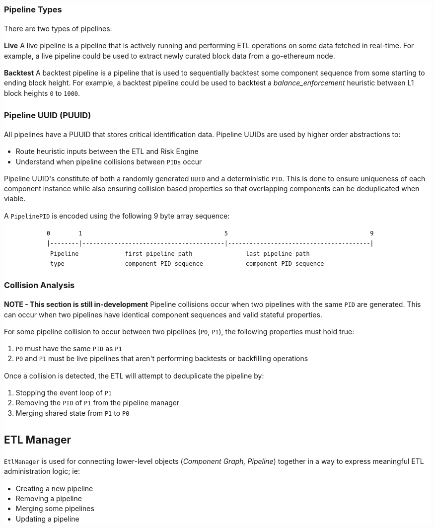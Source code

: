 ### Pipeline Types

There are two types of pipelines:

**Live**
A live pipeline is a pipeline that is actively running and performing ETL operations on some data fetched in real-time. For example, a live pipeline could be used to extract newly curated block data from a go-ethereum node.

**Backtest**
A backtest pipeline is a pipeline that is used to sequentially backtest some component sequence from some starting to ending block height. For example, a backtest pipeline could be used to backtest a _balance_enforcement_ heuristic between L1 block heights `0` to `1000`.

### Pipeline UUID (PUUID)

All pipelines have a PUUID that stores critical identification data. Pipeline UUIDs are used by higher order abstractions to:

* Route heuristic inputs between the ETL and Risk Engine
* Understand when pipeline collisions between `PIDs` occur

Pipeline UUID's constitute of both a randomly generated `UUID` and a deterministic `PID`. This is done to ensure uniqueness of each component instance while also ensuring collision based properties so that overlapping components can be deduplicated when viable.

A `PipelinePID` is encoded using the following 9 byte array sequence:

```
            0        1                                        5                                        9
            |--------|----------------------------------------|----------------------------------------|
             Pipeline             first pipeline path               last pipeline path
             type                 component PID sequence            component PID sequence
```

### Collision Analysis

**NOTE - This section is still in-development**
Pipeline collisions occur when two pipelines with the same `PID` are generated. This can occur when two pipelines have identical component sequences and valid stateful properties.

For some pipeline collision to occur between two pipelines (`P0`, `P1`), the following properties must hold true:

1. `P0` must have the same `PID` as `P1`
2. `P0` and `P1` must be live pipelines that aren't performing backtests or backfilling operations

Once a collision is detected, the ETL will attempt to deduplicate the pipeline by:

1. Stopping the event loop of `P1`
2. Removing the `PID` of `P1` from the pipeline manager
3. Merging shared state from `P1` to `P0`

## ETL Manager

`EtlManager` is used for connecting lower-level objects (_Component Graph, Pipeline_) together in a way to express meaningful ETL administration logic; ie:

* Creating a new pipeline
* Removing a pipeline
* Merging some pipelines
* Updating a pipeline
